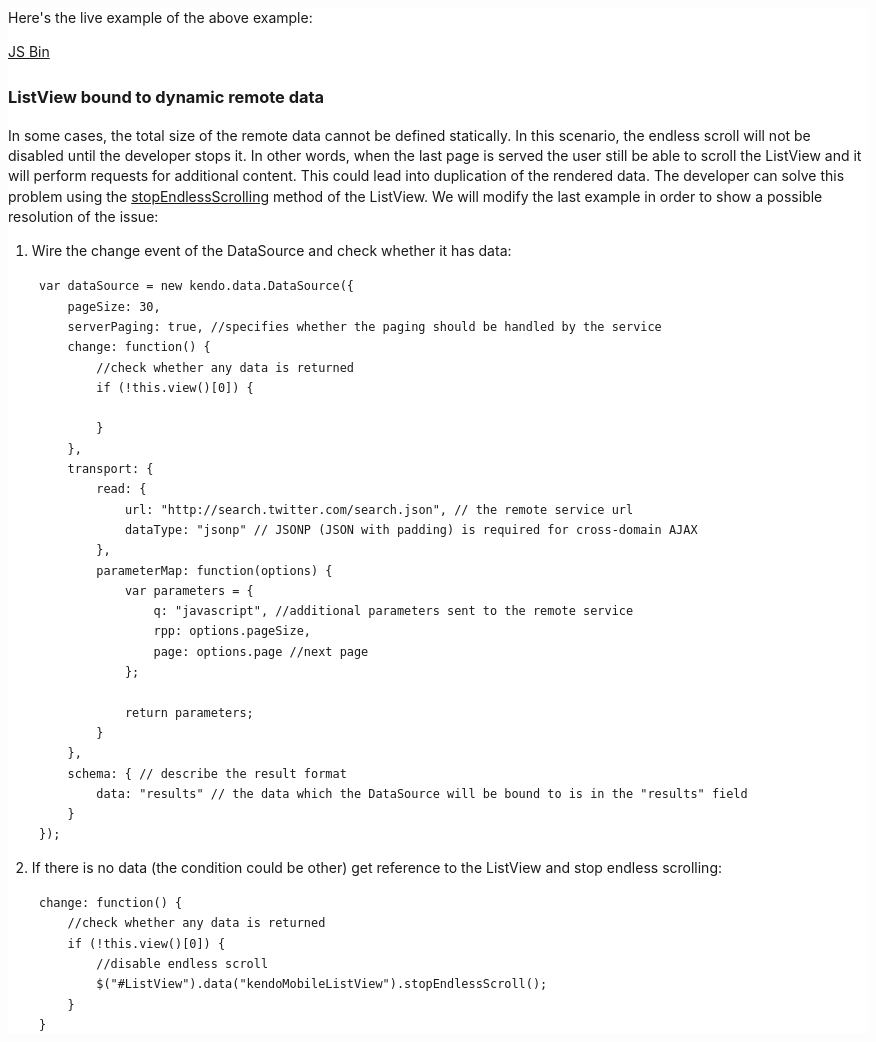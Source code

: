 Here's the live example of the above example:

<a class="jsbin-embed" href="http://jsbin.com/upajoc/1/embed?live">JS Bin</a><script src="http://static.jsbin.com/js/embed.js"></script>

### ListView bound to dynamic remote data

In some cases, the total size of the remote data cannot be defined statically. In this scenario, the endless scroll will not be disabled until the developer stops it. In other words,
when the last page is served the user still be able to scroll the ListView and it will perform requests for additional content. This could lead into duplication of the rendered data.
The developer can solve this problem using the [stopEndlessScrolling](http://docs.kendoui.com/api/mobile/listview#stopEndlessScrolling) method of the ListView. We will modify the last example in order to show a possible resolution of the issue:

1. Wire the change event of the DataSource and check whether it has data:

        var dataSource = new kendo.data.DataSource({
            pageSize: 30,
            serverPaging: true, //specifies whether the paging should be handled by the service
            change: function() {
                //check whether any data is returned
                if (!this.view()[0]) {

                }
            },
            transport: {
                read: {
                    url: "http://search.twitter.com/search.json", // the remote service url
                    dataType: "jsonp" // JSONP (JSON with padding) is required for cross-domain AJAX
                },
                parameterMap: function(options) {
                    var parameters = {
                        q: "javascript", //additional parameters sent to the remote service
                        rpp: options.pageSize,
                        page: options.page //next page
                    };

                    return parameters;
                }
            },
            schema: { // describe the result format
                data: "results" // the data which the DataSource will be bound to is in the "results" field
            }
        });

2. If there is no data (the condition could be other) get reference to the ListView and stop endless scrolling:

        change: function() {
            //check whether any data is returned
            if (!this.view()[0]) {
                //disable endless scroll
                $("#ListView").data("kendoMobileListView").stopEndlessScroll();
            }
        }
